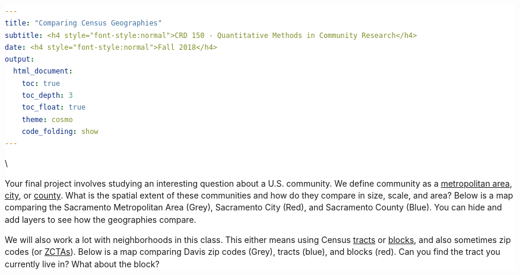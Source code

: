 ```yaml
---
title: "Comparing Census Geographies"
subtitle: <h4 style="font-style:normal">CRD 150 - Quantitative Methods in Community Research</h4>
date: <h4 style="font-style:normal">Fall 2018</h4>
output: 
  html_document:
    toc: true
    toc_depth: 3
    toc_float: true
    theme: cosmo
    code_folding: show
---
```



<style>
p.comment {
background-color: #DBDBDB;
padding: 10px;
border: 1px solid black;
margin-left: 25px;
border-radius: 5px;
font-style: italic;
}

.figure {
   margin-top: 50px;
   margin-bottom: 100px;
}

.html-widget {
    margin: auto;
}

h1.title {
  font-weight: bold;
}

</style>

\



Your final project involves studying an interesting question about a U.S. community.  We define community as a [metropolitan area](https://www.census.gov/geo/reference/gtc/gtc_cbsa.html#mesa), [city](https://www.census.gov/geo/reference/gtc/gtc_place.html), or [county](https://www.census.gov/geo/reference/gtc/gtc_cou.html).  What is the spatial extent of these communities and how do they compare in size, scale, and area?  Below is a map comparing the Sacramento Metropolitan Area (Grey), Sacramento City (Red), and Sacramento County (Blue).  You can hide and add  layers to see how the geographies compare.   

We will also work a lot with neighborhoods in this class.  This either means using Census [tracts](https://www.census.gov/geo/reference/gtc/gtc_ct.html) or [blocks](https://www.census.gov/geo/reference/gtc/gtc_block.html), and also sometimes zip codes (or [ZCTAs](https://www.census.gov/geo/reference/zctas.html)).  Below is a map comparing Davis zip codes (Grey), tracts (blue), and blocks (red). Can you find the tract you  currently live in? What about the block?
